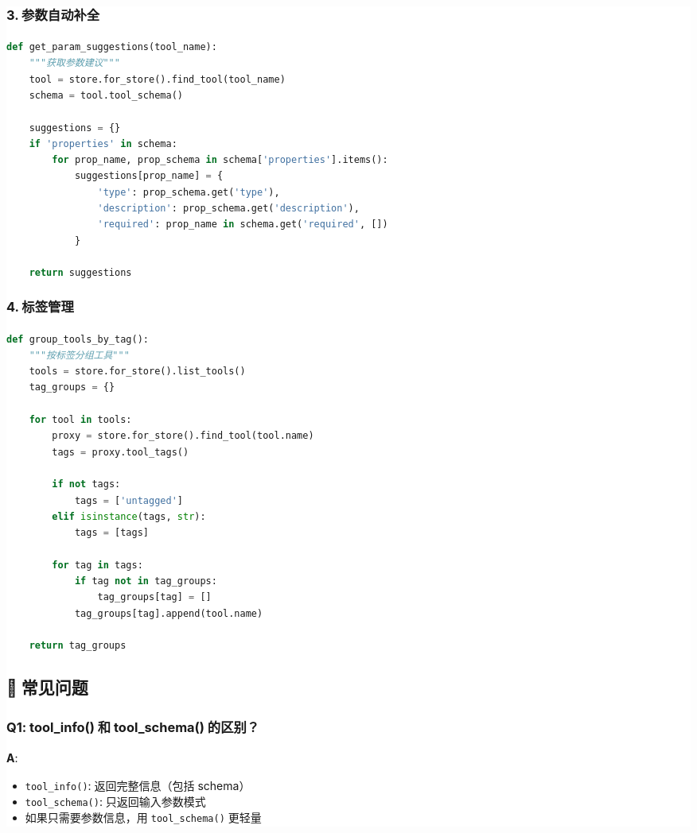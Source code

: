 ### 3. 参数自动补全
```python
def get_param_suggestions(tool_name):
    """获取参数建议"""
    tool = store.for_store().find_tool(tool_name)
    schema = tool.tool_schema()
    
    suggestions = {}
    if 'properties' in schema:
        for prop_name, prop_schema in schema['properties'].items():
            suggestions[prop_name] = {
                'type': prop_schema.get('type'),
                'description': prop_schema.get('description'),
                'required': prop_name in schema.get('required', [])
            }
    
    return suggestions
```

### 4. 标签管理
```python
def group_tools_by_tag():
    """按标签分组工具"""
    tools = store.for_store().list_tools()
    tag_groups = {}
    
    for tool in tools:
        proxy = store.for_store().find_tool(tool.name)
        tags = proxy.tool_tags()
        
        if not tags:
            tags = ['untagged']
        elif isinstance(tags, str):
            tags = [tags]
        
        for tag in tags:
            if tag not in tag_groups:
                tag_groups[tag] = []
            tag_groups[tag].append(tool.name)
    
    return tag_groups
```

## 🔧 常见问题

### Q1: tool_info() 和 tool_schema() 的区别？
**A**: 
- `tool_info()`: 返回完整信息（包括 schema）
- `tool_schema()`: 只返回输入参数模式
- 如果只需要参数信息，用 `tool_schema()` 更轻量
